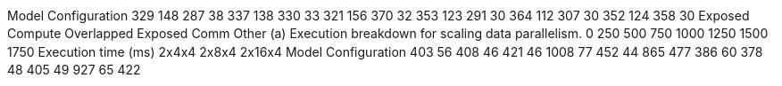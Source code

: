 Model Configuration
329
148
287
38
337
138
330
33
321
156
370
32
353
123
291
30
364
112
307
30
352
124
358
30
Exposed Compute
Overlapped
Exposed Comm
Other
(a) Execution breakdown for scaling data parallelism.
0
250
500
750
1000
1250
1500
1750
Execution time (ms)
2x4x4
2x8x4
2x16x4
Model Configuration
403
56
408
46
421
46
1008
77
452
44
865
477
386
60
378
48
405
49
927
65
422